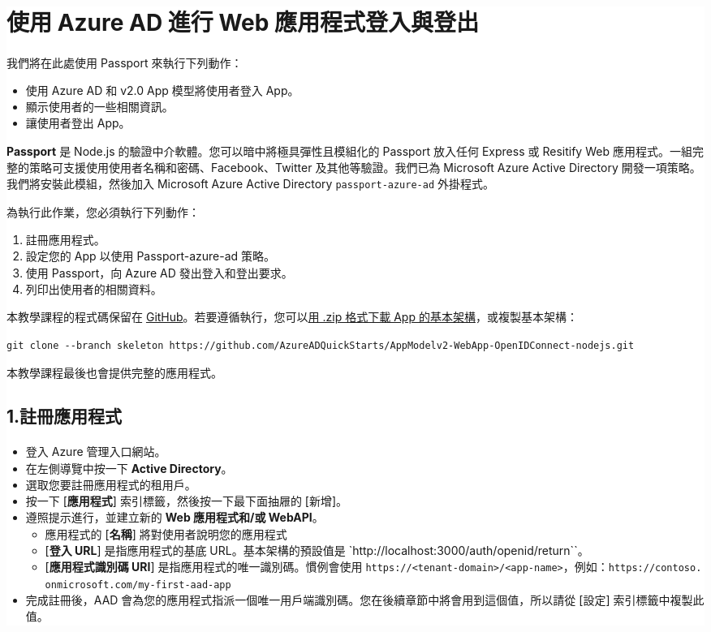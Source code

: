 <properties
	pageTitle="開始使用 node.js 進行 Azure AD 登入和登出"
	description="如何建立可整合 Azure AD 以進行登入的 node.js Express MVS Web App。"
	services="active-directory"
	documentationCenter="nodejs"
	authors="brandwe"
	manager="mbaldwin"
	editor=""/>

<tags
	ms.service="active-directory"
	ms.workload="identity"
  ms.tgt_pltfrm="na"
	ms.devlang="javascript"
	ms.topic="article"
	ms.date="08/25/2015"
	ms.author="brandwe"/>

# 使用 Azure AD 進行 Web 應用程式登入與登出


我們將在此處使用 Passport 來執行下列動作：

- 使用 Azure AD 和 v2.0 App 模型將使用者登入 App。
- 顯示使用者的一些相關資訊。
- 讓使用者登出 App。

**Passport** 是 Node.js 的驗證中介軟體。您可以暗中將極具彈性且模組化的 Passport 放入任何 Express 或 Resitify Web 應用程式。一組完整的策略可支援使用使用者名稱和密碼、Facebook、Twitter 及其他等驗證。我們已為 Microsoft Azure Active Directory 開發一項策略。我們將安裝此模組，然後加入 Microsoft Azure Active Directory `passport-azure-ad` 外掛程式。

為執行此作業，您必須執行下列動作：

1. 註冊應用程式。
2. 設定您的 App 以使用 Passport-azure-ad 策略。
3. 使用 Passport，向 Azure AD 發出登入和登出要求。
4. 列印出使用者的相關資料。

本教學課程的程式碼保留在 [GitHub](https://github.com/AzureADQuickStarts/WebApp-OpenIDConnect-NodeJS)。若要遵循執行，您可以[用 .zip 格式下載 App 的基本架構](https://github.com/AzureADQuickStarts/WebApp-OpenIDConnect-NodeJS/archive/skeleton.zip)，或複製基本架構：

``git clone --branch skeleton https://github.com/AzureADQuickStarts/AppModelv2-WebApp-OpenIDConnect-nodejs.git``

本教學課程最後也會提供完整的應用程式。

## 1\.註冊應用程式
- 登入 Azure 管理入口網站。
- 在左側導覽中按一下 **Active Directory**。
- 選取您要註冊應用程式的租用戶。
- 按一下 [**應用程式**] 索引標籤，然後按一下最下面抽屜的 [新增]。
- 遵照提示進行，並建立新的 **Web 應用程式和/或 WebAPI**。
    - 應用程式的 [**名稱**] 將對使用者說明您的應用程式
    -	[**登入 URL**] 是指應用程式的基底 URL。基本架構的預設值是 `http://localhost:3000/auth/openid/return``。
    - [**應用程式識別碼 URI**] 是指應用程式的唯一識別碼。慣例會使用 `https://<tenant-domain>/<app-name>`，例如：`https://contoso.onmicrosoft.com/my-first-aad-app`
- 完成註冊後，AAD 會為您的應用程式指派一個唯一用戶端識別碼。您在後續章節中將會用到這個值，所以請從 [設定] 索引標籤中複製此值。
